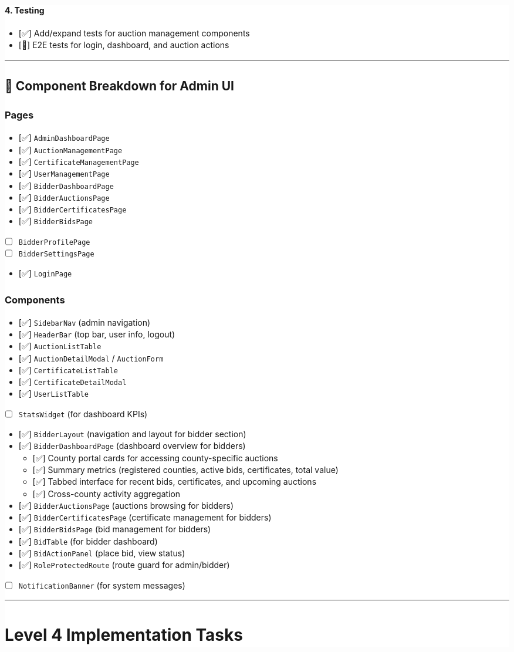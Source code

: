 #### 4. **Testing**

- [✅] Add/expand tests for auction management components
- [🚧] E2E tests for login, dashboard, and auction actions

---

## 🧩 Component Breakdown for Admin UI

### Pages

- [✅] `AdminDashboardPage`
- [✅] `AuctionManagementPage`
- [✅] `CertificateManagementPage`
- [✅] `UserManagementPage`
- [✅] `BidderDashboardPage`
- [✅] `BidderAuctionsPage`
- [✅] `BidderCertificatesPage`
- [✅] `BidderBidsPage`
- [ ] `BidderProfilePage`
- [ ] `BidderSettingsPage`
- [✅] `LoginPage`

### Components

- [✅] `SidebarNav` (admin navigation)
- [✅] `HeaderBar` (top bar, user info, logout)
- [✅] `AuctionListTable`
- [✅] `AuctionDetailModal` / `AuctionForm`
- [✅] `CertificateListTable`
- [✅] `CertificateDetailModal`
- [✅] `UserListTable`
- [ ] `StatsWidget` (for dashboard KPIs)
- [✅] `BidderLayout` (navigation and layout for bidder section)
- [✅] `BidderDashboardPage` (dashboard overview for bidders)
  - [✅] County portal cards for accessing county-specific auctions
  - [✅] Summary metrics (registered counties, active bids, certificates, total value)
  - [✅] Tabbed interface for recent bids, certificates, and upcoming auctions
  - [✅] Cross-county activity aggregation
- [✅] `BidderAuctionsPage` (auctions browsing for bidders)
- [✅] `BidderCertificatesPage` (certificate management for bidders)
- [✅] `BidderBidsPage` (bid management for bidders)
- [✅] `BidTable` (for bidder dashboard)
- [✅] `BidActionPanel` (place bid, view status)
- [✅] `RoleProtectedRoute` (route guard for admin/bidder)
- [ ] `NotificationBanner` (for system messages)

---

# Level 4 Implementation Tasks
